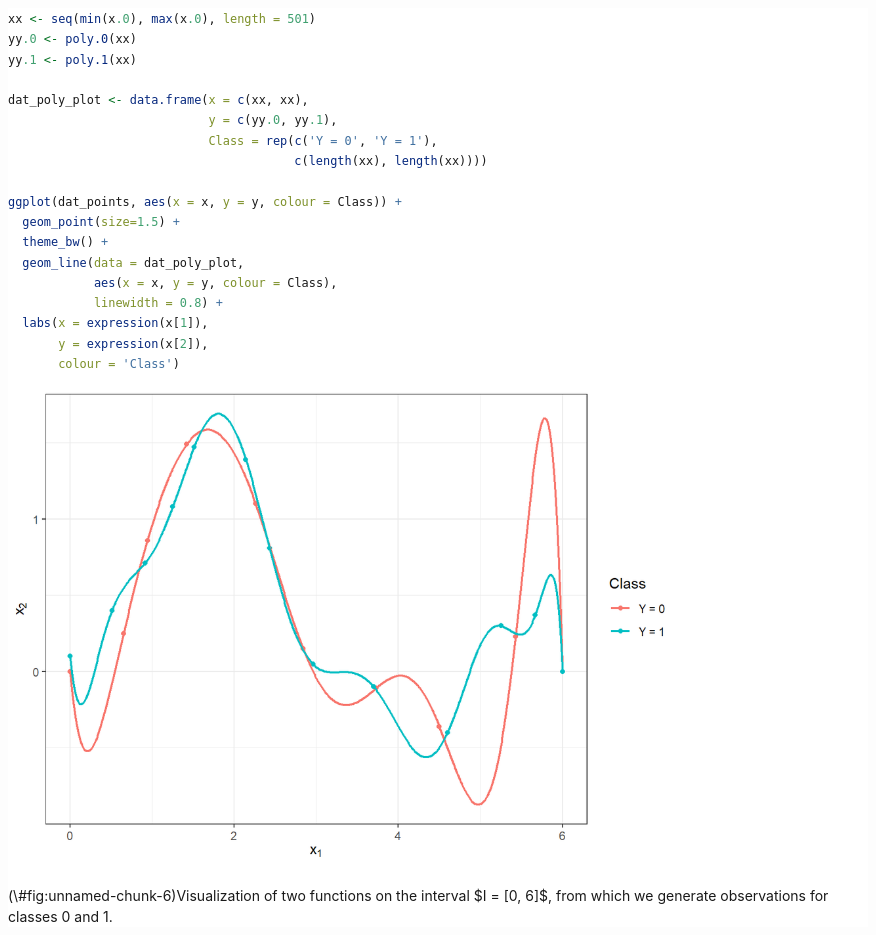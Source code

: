 ``` r
xx <- seq(min(x.0), max(x.0), length = 501)
yy.0 <- poly.0(xx)
yy.1 <- poly.1(xx)

dat_poly_plot <- data.frame(x = c(xx, xx),
                            y = c(yy.0, yy.1),
                            Class = rep(c('Y = 0', 'Y = 1'), 
                                        c(length(xx), length(xx))))

ggplot(dat_points, aes(x = x, y = y, colour = Class)) + 
  geom_point(size=1.5) + 
  theme_bw() + 
  geom_line(data = dat_poly_plot,
            aes(x = x, y = y, colour = Class),
            linewidth = 0.8) + 
  labs(x = expression(x[1]),
       y = expression(x[2]),
       colour = 'Class')
```

<div class="figure">
<img src="01-Simulation_files/figure-html/unnamed-chunk-6-1.png" alt="Visualization of two functions on the interval $I = [0, 6]$, from which we generate observations for classes 0 and 1." width="672" />
<p class="caption">(\#fig:unnamed-chunk-6)Visualization of two functions on the interval $I = [0, 6]$, from which we generate observations for classes 0 and 1.</p>
</div>
